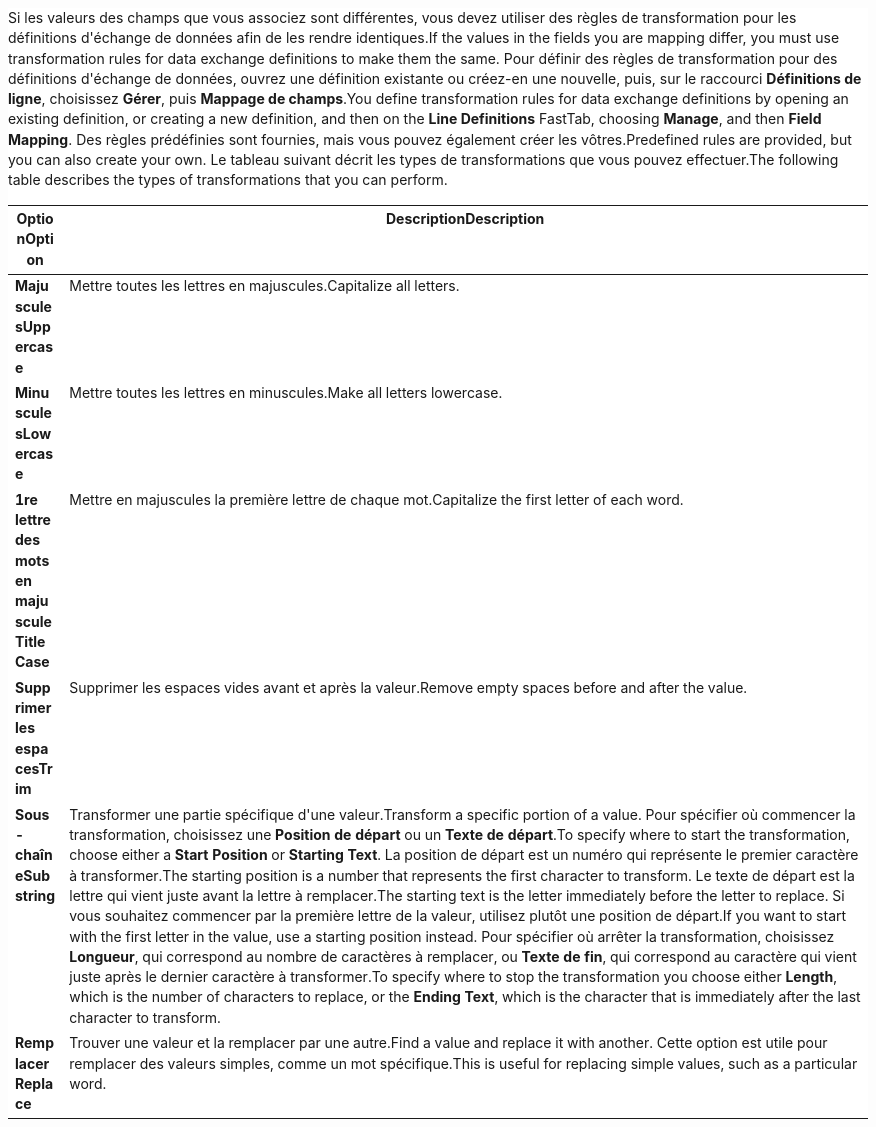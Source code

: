 <span data-ttu-id="2a99b-300">Si les valeurs des champs que vous associez sont différentes, vous devez utiliser des règles de transformation pour les définitions d'échange de données afin de les rendre identiques.</span><span class="sxs-lookup"><span data-stu-id="2a99b-300">If the values in the fields you are mapping differ, you must use transformation rules for data exchange definitions to make them the same.</span></span> <span data-ttu-id="2a99b-301">Pour définir des règles de transformation pour des définitions d'échange de données, ouvrez une définition existante ou créez-en une nouvelle, puis, sur le raccourci **Définitions de ligne**, choisissez **Gérer**, puis **Mappage de champs**.</span><span class="sxs-lookup"><span data-stu-id="2a99b-301">You define transformation rules for data exchange definitions by opening an existing definition, or creating a new definition, and then on the **Line Definitions** FastTab, choosing **Manage**, and then **Field Mapping**.</span></span> <span data-ttu-id="2a99b-302">Des règles prédéfinies sont fournies, mais vous pouvez également créer les vôtres.</span><span class="sxs-lookup"><span data-stu-id="2a99b-302">Predefined rules are provided, but you can also create your own.</span></span> <span data-ttu-id="2a99b-303">Le tableau suivant décrit les types de transformations que vous pouvez effectuer.</span><span class="sxs-lookup"><span data-stu-id="2a99b-303">The following table describes the types of transformations that you can perform.</span></span>

|<span data-ttu-id="2a99b-304">Option</span><span class="sxs-lookup"><span data-stu-id="2a99b-304">Option</span></span>|<span data-ttu-id="2a99b-305">Description</span><span class="sxs-lookup"><span data-stu-id="2a99b-305">Description</span></span>|
|---------|---------|
|<span data-ttu-id="2a99b-306">**Majuscules**</span><span class="sxs-lookup"><span data-stu-id="2a99b-306">**Uppercase**</span></span>|<span data-ttu-id="2a99b-307">Mettre toutes les lettres en majuscules.</span><span class="sxs-lookup"><span data-stu-id="2a99b-307">Capitalize all letters.</span></span>|
|<span data-ttu-id="2a99b-308">**Minuscules**</span><span class="sxs-lookup"><span data-stu-id="2a99b-308">**Lowercase**</span></span>|<span data-ttu-id="2a99b-309">Mettre toutes les lettres en minuscules.</span><span class="sxs-lookup"><span data-stu-id="2a99b-309">Make all letters lowercase.</span></span>|
|<span data-ttu-id="2a99b-310">**1re lettre des mots en majuscule**</span><span class="sxs-lookup"><span data-stu-id="2a99b-310">**Title Case**</span></span>|<span data-ttu-id="2a99b-311">Mettre en majuscules la première lettre de chaque mot.</span><span class="sxs-lookup"><span data-stu-id="2a99b-311">Capitalize the first letter of each word.</span></span>|
|<span data-ttu-id="2a99b-312">**Supprimer les espaces**</span><span class="sxs-lookup"><span data-stu-id="2a99b-312">**Trim**</span></span>|<span data-ttu-id="2a99b-313">Supprimer les espaces vides avant et après la valeur.</span><span class="sxs-lookup"><span data-stu-id="2a99b-313">Remove empty spaces before and after the value.</span></span>|
|<span data-ttu-id="2a99b-314">**Sous-chaîne**</span><span class="sxs-lookup"><span data-stu-id="2a99b-314">**Substring**</span></span>|<span data-ttu-id="2a99b-315">Transformer une partie spécifique d'une valeur.</span><span class="sxs-lookup"><span data-stu-id="2a99b-315">Transform a specific portion of a value.</span></span> <span data-ttu-id="2a99b-316">Pour spécifier où commencer la transformation, choisissez une **Position de départ** ou un **Texte de départ**.</span><span class="sxs-lookup"><span data-stu-id="2a99b-316">To specify where to start the transformation, choose either a **Start Position** or **Starting Text**.</span></span> <span data-ttu-id="2a99b-317">La position de départ est un numéro qui représente le premier caractère à transformer.</span><span class="sxs-lookup"><span data-stu-id="2a99b-317">The starting position is a number that represents the first character to transform.</span></span> <span data-ttu-id="2a99b-318">Le texte de départ est la lettre qui vient juste avant la lettre à remplacer.</span><span class="sxs-lookup"><span data-stu-id="2a99b-318">The starting text is the letter immediately before the letter to replace.</span></span> <span data-ttu-id="2a99b-319">Si vous souhaitez commencer par la première lettre de la valeur, utilisez plutôt une position de départ.</span><span class="sxs-lookup"><span data-stu-id="2a99b-319">If you want to start with the first letter in the value, use a starting position instead.</span></span> <span data-ttu-id="2a99b-320">Pour spécifier où arrêter la transformation, choisissez **Longueur**, qui correspond au nombre de caractères à remplacer, ou **Texte de fin**, qui correspond au caractère qui vient juste après le dernier caractère à transformer.</span><span class="sxs-lookup"><span data-stu-id="2a99b-320">To specify where to stop the transformation you choose either **Length**, which is the number of characters to replace, or the **Ending Text**, which is the character that is immediately after the last character to transform.</span></span>|
|<span data-ttu-id="2a99b-321">**Remplacer**</span><span class="sxs-lookup"><span data-stu-id="2a99b-321">**Replace**</span></span>|<span data-ttu-id="2a99b-322">Trouver une valeur et la remplacer par une autre.</span><span class="sxs-lookup"><span data-stu-id="2a99b-322">Find a value and replace it with another.</span></span> <span data-ttu-id="2a99b-323">Cette option est utile pour remplacer des valeurs simples, comme un mot spécifique.</span><span class="sxs-lookup"><span data-stu-id="2a99b-323">This is useful for replacing simple values, such as a particular word.</span></span>|